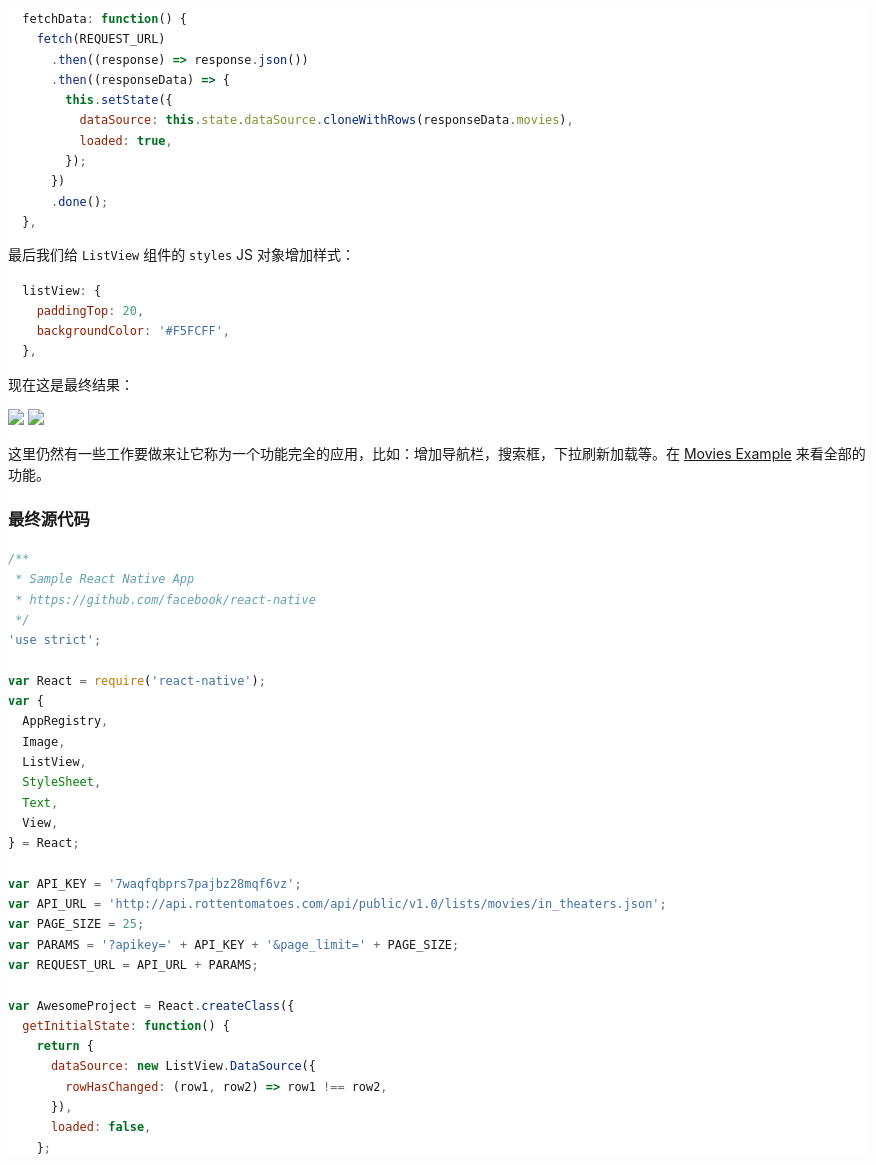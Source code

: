 ```javascript
  fetchData: function() {
    fetch(REQUEST_URL)
      .then((response) => response.json())
      .then((responseData) => {
        this.setState({
          dataSource: this.state.dataSource.cloneWithRows(responseData.movies),
          loaded: true,
        });
      })
      .done();
  },
```

最后我们给 `ListView` 组件的 `styles` JS 对象增加样式：
```javascript
  listView: {
    paddingTop: 20,
    backgroundColor: '#F5FCFF',
  },
```

现在这是最终结果：

<div class="tutorial-mock">
  <img src="/react-native/img/TutorialFinal.png" />
  <img src="/react-native/img/TutorialFinal2.png" />
</div>

这里仍然有一些工作要做来让它称为一个功能完全的应用，比如：增加导航栏，搜索框，下拉刷新加载等。在 [Movies Example](https://github.com/facebook/react-native/tree/master/Examples/Movies) 来看全部的功能。

### 最终源代码

```javascript
/**
 * Sample React Native App
 * https://github.com/facebook/react-native
 */
'use strict';

var React = require('react-native');
var {
  AppRegistry,
  Image,
  ListView,
  StyleSheet,
  Text,
  View,
} = React;

var API_KEY = '7waqfqbprs7pajbz28mqf6vz';
var API_URL = 'http://api.rottentomatoes.com/api/public/v1.0/lists/movies/in_theaters.json';
var PAGE_SIZE = 25;
var PARAMS = '?apikey=' + API_KEY + '&page_limit=' + PAGE_SIZE;
var REQUEST_URL = API_URL + PARAMS;

var AwesomeProject = React.createClass({
  getInitialState: function() {
    return {
      dataSource: new ListView.DataSource({
        rowHasChanged: (row1, row2) => row1 !== row2,
      }),
      loaded: false,
    };
```